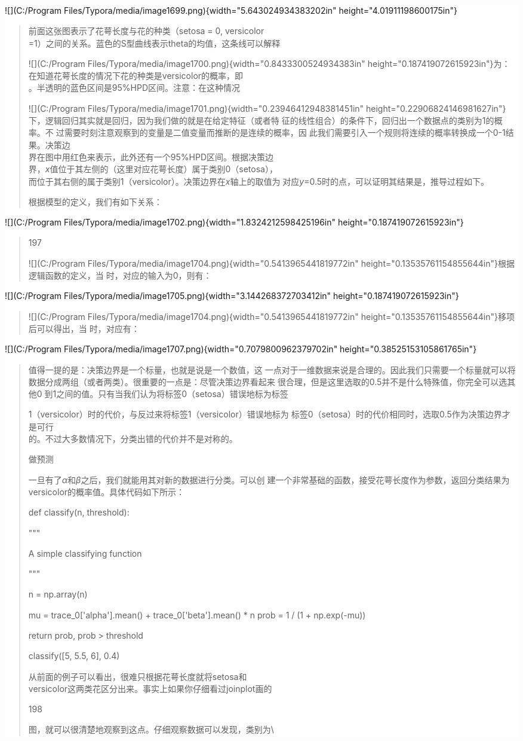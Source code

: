 ![](C:/Program Files/Typora/media/image1699.png){width="5.643024934383202in" height="4.01911198600175in"}

> 前面这张图表示了花萼长度与花的种类（setosa = 0, versicolor\
> =1）之间的关系。蓝色的S型曲线表示theta的均值，这条线可以解释
>
> ![](C:/Program Files/Typora/media/image1700.png){width="0.8433300524934383in" height="0.187419072615923in"}为：在知道花萼长度的情况下花的种类是versicolor的概率，即\
> 。半透明的蓝色区间是95%HPD区间。注意：在这种情况
>
> ![](C:/Program Files/Typora/media/image1701.png){width="0.23946412948381451in" height="0.22906824146981627in"}下，逻辑回归其实就是回归，因为我们做的就是在给定特征（或者特 征的线性组合）的条件下，回归出一个数据点的类别为1的概率。不 过需要时刻注意观察到的变量是二值变量而推断的是连续的概率，因 此我们需要引入一个规则将连续的概率转换成一个0-1结果。决策边\
> 界在图中用红色来表示，此外还有一个95%HPD区间。根据决策边\
> 界，*x*值位于其左侧的（这里对应花萼长度）属于类别0（setosa），\
> 而位于其右侧的属于类别1（versicolor）。决策边界在*x*轴上的取值为 对应*y*=0.5时的点，可以证明其结果是，推导过程如下。
>
> 根据模型的定义，我们有如下关系：

![](C:/Program Files/Typora/media/image1702.png){width="1.8324212598425196in" height="0.187419072615923in"}

> 197
>
> ![](C:/Program Files/Typora/media/image1704.png){width="0.5413965441819772in" height="0.13535761154855644in"}根据逻辑函数的定义，当 时，对应的输入为0，则有：

![](C:/Program Files/Typora/media/image1705.png){width="3.144268372703412in" height="0.187419072615923in"}

> ![](C:/Program Files/Typora/media/image1704.png){width="0.5413965441819772in" height="0.13535761154855644in"}移项后可以得出，当 时，对应有：

![](C:/Program Files/Typora/media/image1707.png){width="0.7079800962379702in" height="0.38525153105861765in"}

> 值得一提的是：决策边界是一个标量，也就是说是一个数值，这 一点对于一维数据来说是合理的。因此我们只需要一个标量就可以将 数据分成两组（或者两类）。很重要的一点是：尽管决策边界看起来 很合理，但是这里选取的0.5并不是什么特殊值，你完全可以选其他0 到1之间的值。只有当我们认为将标签0（setosa）错误地标为标签
>
> 1（versicolor）时的代价，与反过来将标签1（versicolor）错误地标为 标签0（setosa）时的代价相同时，选取0.5作为决策边界才是可行\
> 的。不过大多数情况下，分类出错的代价并不是对称的。
>
> 做预测
>
> 一旦有了*α*和*β*之后，我们就能用其对新的数据进行分类。可以创 建一个非常基础的函数，接受花萼长度作为参数，返回分类结果为 versicolor的概率值。具体代码如下所示：
>
> def classify(n, threshold):
>
> \"\"\"
>
> A simple classifying function
>
> \"\"\"
>
> n = np.array(n)
>
> mu = trace_0\[\'alpha\'\].mean() + trace_0\[\'beta\'\].mean() \* n prob = 1 / (1 + np.exp(-mu))
>
> return prob, prob \> threshold
>
> classify(\[5, 5.5, 6\], 0.4)
>
> 从前面的例子可以看出，很难只根据花萼长度就将setosa和\
> versicolor这两类花区分出来。事实上如果你仔细看过joinplot画的
>
> 198
>
> 图，就可以很清楚地观察到这点。仔细观察数据可以发现，类别为\